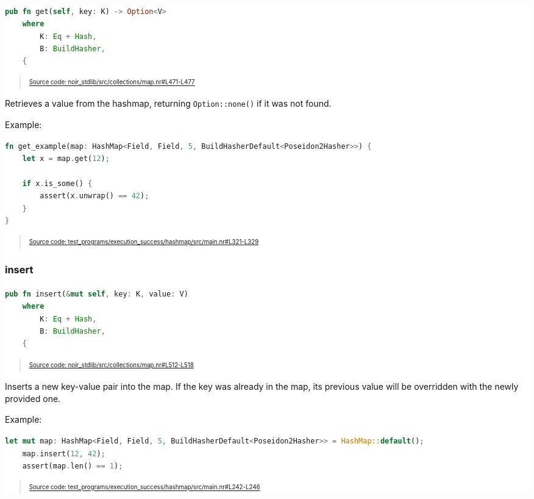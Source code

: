 ```rust title="get" showLineNumbers 
pub fn get(self, key: K) -> Option<V>
    where
        K: Eq + Hash,
        B: BuildHasher,
    {
```
> <sup><sub><a href="https://github.com/noir-lang/noir/blob/master/noir_stdlib/src/collections/map.nr#L471-L477" target="_blank" rel="noopener noreferrer">Source code: noir_stdlib/src/collections/map.nr#L471-L477</a></sub></sup>


Retrieves a value from the hashmap, returning `Option::none()` if it was not found.

Example:

```rust title="get_example" showLineNumbers 
fn get_example(map: HashMap<Field, Field, 5, BuildHasherDefault<Poseidon2Hasher>>) {
    let x = map.get(12);

    if x.is_some() {
        assert(x.unwrap() == 42);
    }
}
```
> <sup><sub><a href="https://github.com/noir-lang/noir/blob/master/test_programs/execution_success/hashmap/src/main.nr#L321-L329" target="_blank" rel="noopener noreferrer">Source code: test_programs/execution_success/hashmap/src/main.nr#L321-L329</a></sub></sup>


### insert

```rust title="insert" showLineNumbers 
pub fn insert(&mut self, key: K, value: V)
    where
        K: Eq + Hash,
        B: BuildHasher,
    {
```
> <sup><sub><a href="https://github.com/noir-lang/noir/blob/master/noir_stdlib/src/collections/map.nr#L512-L518" target="_blank" rel="noopener noreferrer">Source code: noir_stdlib/src/collections/map.nr#L512-L518</a></sub></sup>


Inserts a new key-value pair into the map. If the key was already in the map, its
previous value will be overridden with the newly provided one.

Example:

```rust title="insert_example" showLineNumbers 
let mut map: HashMap<Field, Field, 5, BuildHasherDefault<Poseidon2Hasher>> = HashMap::default();
    map.insert(12, 42);
    assert(map.len() == 1);
```
> <sup><sub><a href="https://github.com/noir-lang/noir/blob/master/test_programs/execution_success/hashmap/src/main.nr#L242-L246" target="_blank" rel="noopener noreferrer">Source code: test_programs/execution_success/hashmap/src/main.nr#L242-L246</a></sub></sup>
